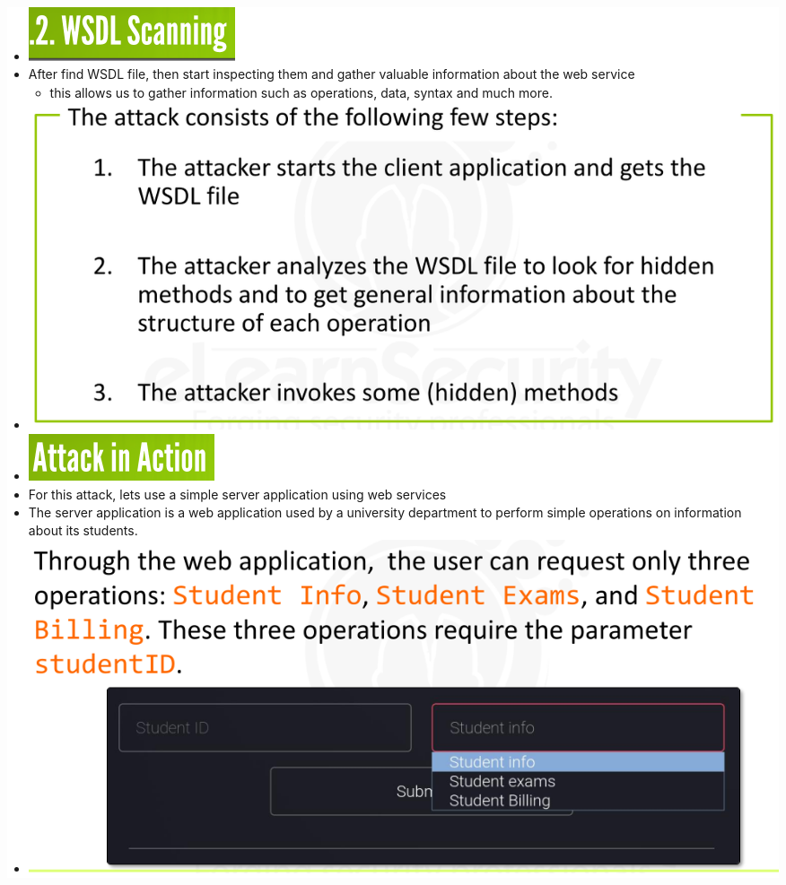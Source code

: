 







* ![image-20210221211803598](images/image-20210221211803598.png)
* After find WSDL file, then start inspecting them and gather valuable information about the web service
  * this allows us to gather information such as operations, data, syntax and much more.
* ![image-20210221212036879](images/image-20210221212036879.png)
* ![image-20210221212152608](images/image-20210221212152608.png)
* For this attack, lets use a simple server application using web services
* The server application is a web application used by a university department to perform simple operations on information about its students.
* ![image-20210221212547885](images/image-20210221212547885.png)